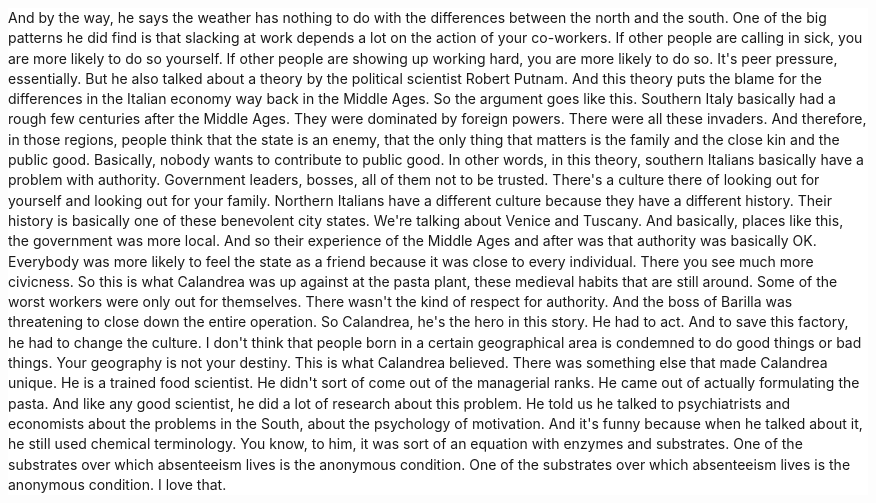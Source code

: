 And by the way, he says the weather has nothing to do with the differences
between the north and the south.
One of the big patterns he did find is that slacking at work depends a lot
on the action of your co-workers.
If other people are calling in sick, you are more likely to do so yourself.
If other people are showing up working hard, you are more likely to do so.
It's peer pressure, essentially.
But he also talked about a theory by the political scientist Robert Putnam.
And this theory puts the blame for the differences in the Italian economy way
back in the Middle Ages.
So the argument goes like this.
Southern Italy basically had a rough few centuries after the Middle Ages.
They were dominated by foreign powers.
There were all these invaders.
And therefore, in those regions, people think that the state is an
enemy, that the only thing that matters is the family and the close
kin and the public good.
Basically, nobody wants to contribute to public good.
In other words, in this theory, southern Italians basically have a
problem with authority.
Government leaders, bosses, all of them not to be trusted.
There's a culture there of looking out for yourself and looking out
for your family.
Northern Italians have a different culture because they have a
different history.
Their history is basically one of these benevolent city states.
We're talking about Venice and Tuscany.
And basically, places like this, the government was more local.
And so their experience of the Middle Ages and after was that
authority was basically OK.
Everybody was more likely to feel the state as a friend because
it was close to every individual.
There you see much more civicness.
So this is what Calandrea was up against at the pasta plant,
these medieval habits that are still around.
Some of the worst workers were only out for themselves.
There wasn't the kind of respect for authority.
And the boss of Barilla was threatening to close down the
entire operation.
So Calandrea, he's the hero in this story.
He had to act.
And to save this factory, he had to change the culture.
I don't think that people born in a certain geographical area
is condemned to do good things or bad things.
Your geography is not your destiny.
This is what Calandrea believed.
There was something else that made Calandrea unique.
He is a trained food scientist.
He didn't sort of come out of the managerial ranks.
He came out of actually formulating the pasta.
And like any good scientist, he did a lot of research about
this problem.
He told us he talked to psychiatrists and economists
about the problems in the South, about the psychology of
motivation.
And it's funny because when he talked about it, he still used
chemical terminology.
You know, to him, it was sort of an equation with enzymes
and substrates.
One of the substrates over which absenteeism lives is the
anonymous condition.
One of the substrates over which absenteeism lives is
the anonymous condition.
I love that.